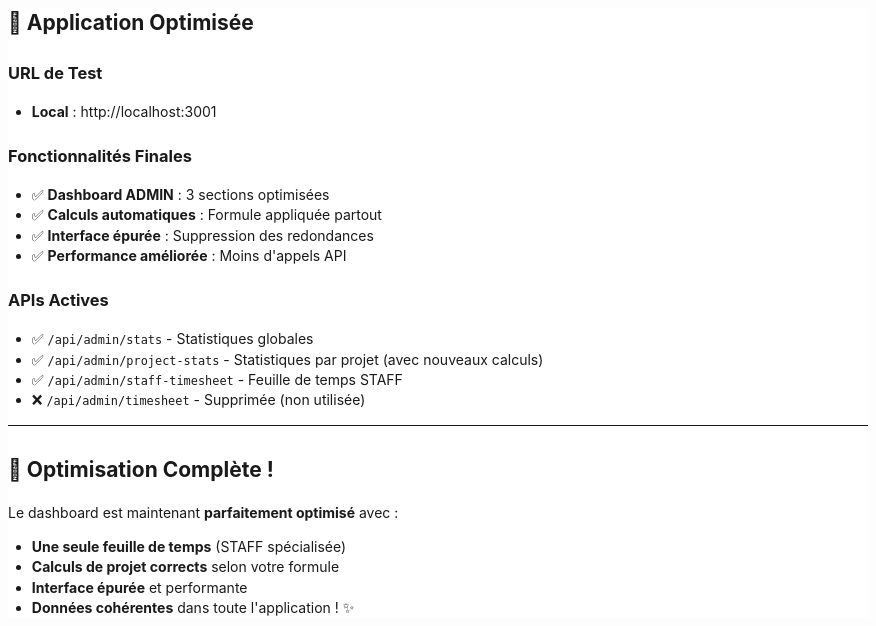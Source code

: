 ## 🚀 **Application Optimisée**

### **URL de Test**
- **Local** : http://localhost:3001

### **Fonctionnalités Finales**
- ✅ **Dashboard ADMIN** : 3 sections optimisées
- ✅ **Calculs automatiques** : Formule appliquée partout
- ✅ **Interface épurée** : Suppression des redondances
- ✅ **Performance améliorée** : Moins d'appels API

### **APIs Actives**
- ✅ `/api/admin/stats` - Statistiques globales
- ✅ `/api/admin/project-stats` - Statistiques par projet (avec nouveaux calculs)
- ✅ `/api/admin/staff-timesheet` - Feuille de temps STAFF
- ❌ `/api/admin/timesheet` - Supprimée (non utilisée)

---

## 🎉 **Optimisation Complète !**

Le dashboard est maintenant **parfaitement optimisé** avec :
- **Une seule feuille de temps** (STAFF spécialisée)
- **Calculs de projet corrects** selon votre formule
- **Interface épurée** et performante
- **Données cohérentes** dans toute l'application ! ✨
